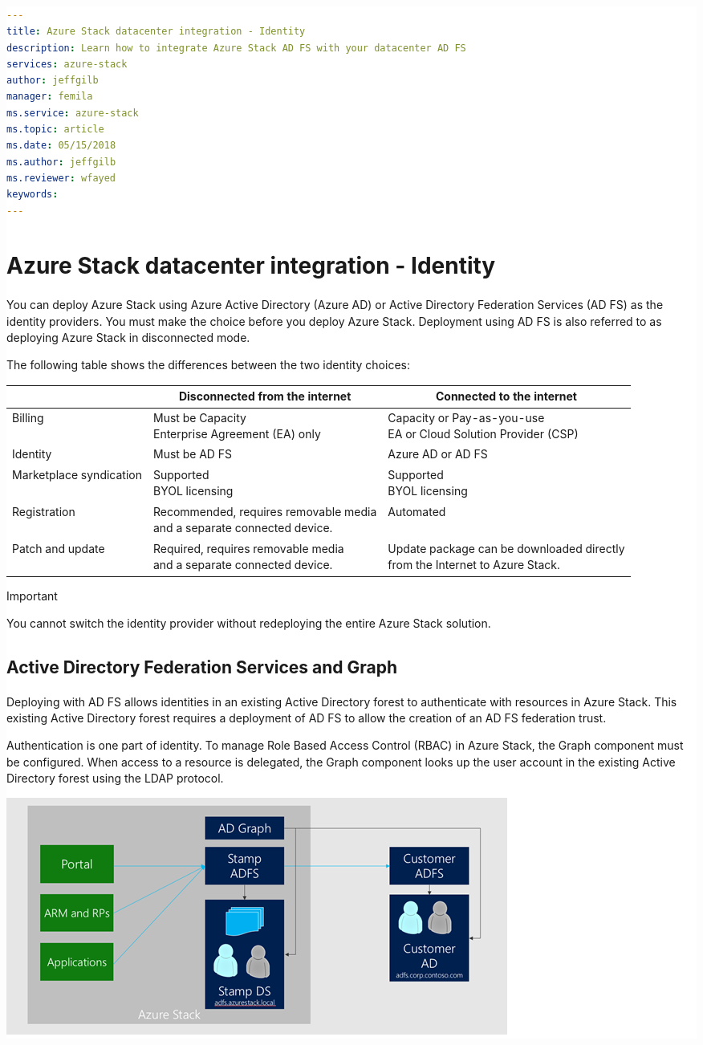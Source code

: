 ```yaml
---
title: Azure Stack datacenter integration - Identity
description: Learn how to integrate Azure Stack AD FS with your datacenter AD FS
services: azure-stack
author: jeffgilb
manager: femila
ms.service: azure-stack
ms.topic: article
ms.date: 05/15/2018
ms.author: jeffgilb
ms.reviewer: wfayed
keywords:
---
```


# Azure Stack datacenter integration - Identity
You can deploy Azure Stack using Azure Active Directory (Azure AD) or Active Directory Federation Services (AD FS) as the identity providers. You must make the choice before you deploy Azure Stack. Deployment using AD FS is also referred to as deploying Azure Stack in disconnected mode.

The following table shows the differences between the two identity choices:

||Disconnected from the internet|Connected to the internet|
|---------|---------|---------|
|Billing|Must be Capacity<br> Enterprise Agreement (EA) only|Capacity or Pay-as-you-use<br>EA or Cloud Solution Provider (CSP)|
|Identity|Must be AD FS|Azure AD or AD FS|
|Marketplace syndication|Supported<br>BYOL licensing|Supported<br>BYOL licensing|
|Registration|Recommended, requires removable media<br> and a separate connected device.|Automated|
|Patch and update|Required, requires removable media<br> and a separate connected device.|Update package can be downloaded directly<br> from the Internet to Azure Stack.|

> [!IMPORTANT]
> You cannot switch the identity provider without redeploying the entire Azure Stack solution.

## Active Directory Federation Services and Graph

Deploying with AD FS allows identities in an existing Active Directory forest to authenticate with resources in Azure Stack. This existing Active Directory forest requires a deployment of AD FS to allow the creation of an AD FS federation trust.

Authentication is one part of identity. To manage Role Based Access Control (RBAC) in Azure Stack, the Graph component must be configured. When access to a resource is delegated, the Graph component looks up the user account in the existing Active Directory forest using the LDAP protocol.

![Azure Stack AD FS architecture](media/azure-stack-integrate-identity/Azure-Stack-ADFS-architecture.png)
